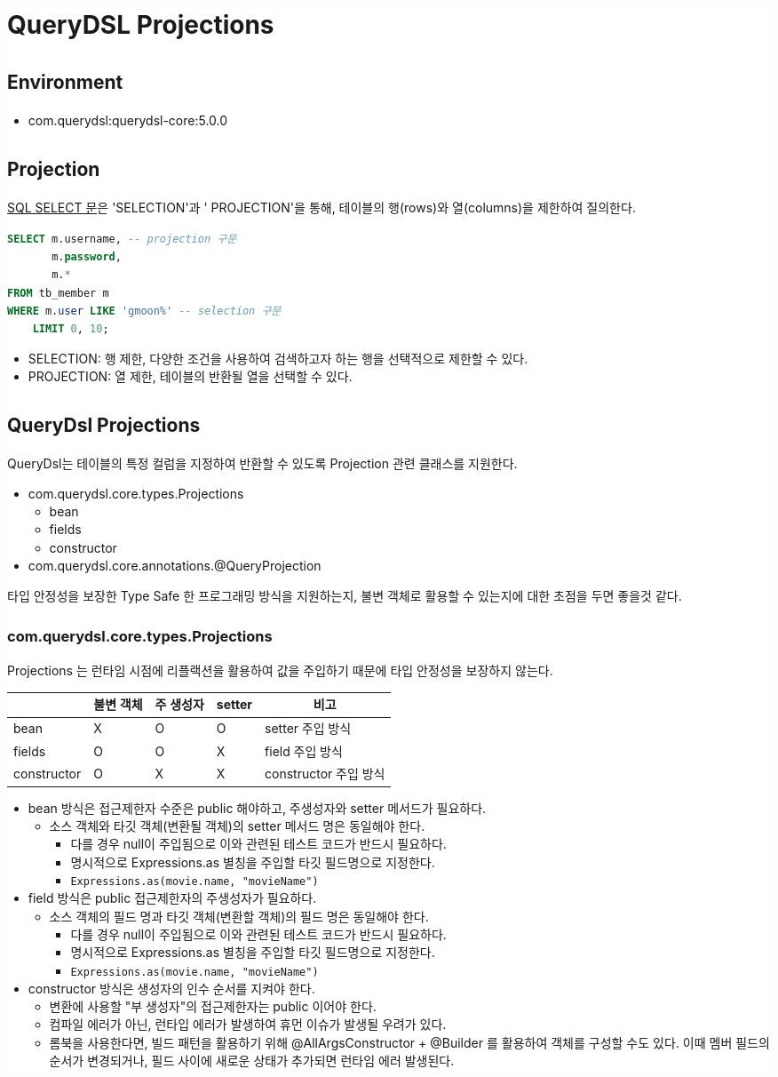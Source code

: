 # QueryDSL Projections

## Environment

- com.querydsl:querydsl-core:5.0.0

## Projection

[SQL SELECT 문](https://www.ibm.com/docs/en/informix-servers/14.10?topic=concepts-selection-projection)은 'SELECTION'과 '
PROJECTION'을 통해, 테이블의 행(rows)와 열(columns)을 제한하여 질의한다.

```sql
SELECT m.username, -- projection 구문
       m.password,
       m.*
FROM tb_member m
WHERE m.user LIKE 'gmoon%' -- selection 구문   
    LIMIT 0, 10;
```

- SELECTION: 행 제한, 다양한 조건을 사용하여 검색하고자 하는 행을 선택적으로 제한할 수 있다.
- PROJECTION: 열 제한, 테이블의 반환될 열을 선택할 수 있다.

## QueryDsl Projections

QueryDsl는 테이블의 특정 컬럼을 지정하여 반환할 수 있도록 Projection 관련 클래스를 지원한다.

- com.querydsl.core.types.Projections
    - bean
    - fields
    - constructor
- com.querydsl.core.annotations.@QueryProjection

타입 안정성을 보장한 Type Safe 한 프로그래밍 방식을 지원하는지, 불변 객체로 활용할 수 있는지에 대한 초점을 두면 좋을것 같다.

### com.querydsl.core.types.Projections

Projections 는 런타임 시점에 리플랙션을 활용하여 값을 주입하기 때문에 타입 안정성을 보장하지 않는다.

|             | 불변 객체 | 주 생성자 | setter | 비고                |
|-------------|-------|-------|--------|-------------------|
| bean        | X     | O     | O      | setter 주입 방식      |
| fields      | O     | O     | X      | field 주입 방식       |
| constructor | O     | X     | X      | constructor 주입 방식 |

- bean 방식은 접근제한자 수준은 public 해야하고, 주생성자와 setter 메서드가 필요하다.
    - 소스 객체와 타깃 객체(변환될 객체)의 setter 메서드 명은 동일해야 한다.
        - 다를 경우 null이 주입됨으로 이와 관련된 테스트 코드가 반드시 필요하다.
        - 명시적으로 Expressions.as 별칭을 주입할 타깃 필드명으로 지정한다.
        - `Expressions.as(movie.name, "movieName")`
- field 방식은 public 접근제한자의 주생성자가 필요하다.
    - 소스 객체의 필드 명과 타깃 객체(변환할 객체)의 필드 명은 동일해야 한다.
        - 다를 경우 null이 주입됨으로 이와 관련된 테스트 코드가 반드시 필요하다.
        - 명시적으로 Expressions.as 별칭을 주입할 타깃 필드명으로 지정한다.
        - `Expressions.as(movie.name, "movieName")`
- constructor 방식은 생성자의 인수 순서를 지켜야 한다.
    - 변환에 사용할 "부 생성자"의 접근제한자는 public 이어야 한다.
    - 컴파일 에러가 아닌, 런타입 에러가 발생하여 휴먼 이슈가 발생될 우려가 있다.
    - 롬북을 사용한다면, 빌드 패턴을 활용하기 위해 @AllArgsConstructor + @Builder 를 활용하여 객체를 구성할 수도 있다. 이때 멤버 필드의 순서가 변경되거나, 필드 사이에 새로운 상태가
      추가되면 런타임 에러 발생된다.
